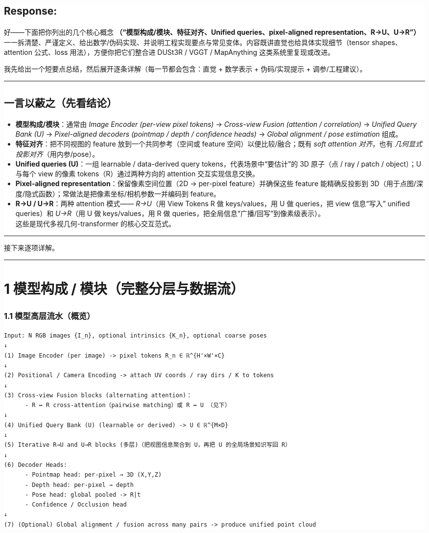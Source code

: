 ## Response:
好——下面把你列出的几个核心概念 **（“模型构成/模块、特征对齐、Unified queries、pixel-aligned representation、R→U、U→R”）** 一一拆清楚、严谨定义、给出数学/伪码实现、并说明工程实现要点与常见变体。内容既讲直觉也给具体实现细节（tensor shapes、attention 公式、loss 用法），方便你把它们整合进 DUSt3R / VGGT / MapAnything 这类系统里复现或改进。

我先给出一个短要点总结，然后展开逐条详解（每一节都会包含：直觉 + 数学表示 + 伪码/实现提示 + 调参/工程建议）。

* * *

一言以蔽之（先看结论）
-----------

*   **模型构成/模块**：通常由 _Image Encoder (per-view pixel tokens)_ → _Cross-view Fusion (attention / correlation)_ → _Unified Query Bank (U)_ → _Pixel-aligned decoders (pointmap / depth / confidence heads)_ → _Global alignment / pose estimation_ 组成。
*   **特征对齐**：把不同视图的 feature 放到一个共同参考（空间或 feature 空间）以便比较/融合；既有 _soft attention 对齐_，也有 _几何显式投影对齐_（用内参/pose）。
*   **Unified queries (U)**：一组 learnable / data-derived query tokens，代表场景中“要估计”的 3D 原子（点 / ray / patch / object）；U 与每个 view 的像素 tokens（R）通过两种方向的 attention 交互实现信息交换。
*   **Pixel-aligned representation**：保留像素空间位置（2D → per-pixel feature）并确保这些 feature 能精确反投影到 3D（用于点图/深度/隐式函数）；常做法是把像素坐标/相机参数一并编码到 feature。
*   **R→U / U→R**：两种 attention 模式—— _R→U_（用 View Tokens R 做 keys/values，用 U 做 queries，把 view 信息“写入” unified queries）和 _U→R_（用 U 做 keys/values，用 R 做 queries，把全局信息“广播/回写”到像素级表示）。  
    这些是现代多视几何-transformer 的核心交互范式。

* * *

接下来逐项详解。

* * *

1 模型构成 / 模块（完整分层与数据流）
=====================

### 1.1 模型高层流水（概览）

```
Input: N RGB images {I_n}, optional intrinsics {K_n}, optional coarse poses
↓
(1) Image Encoder (per image) -> pixel tokens R_n ∈ ℝ^{H'×W'×C}
↓
(2) Positional / Camera Encoding -> attach UV coords / ray dirs / K to tokens
↓
(3) Cross-view Fusion blocks (alternating attention)：
      - R ↔ R cross-attention（pairwise matching）或 R ↔ U （见下）
↓
(4) Unified Query Bank (U) (learnable or derived) -> U ∈ ℝ^{M×D}
↓
(5) Iterative R→U and U→R blocks (多层)（把视图信息聚合到 U，再把 U 的全局场景知识写回 R）
↓
(6) Decoder Heads:
      - Pointmap head: per-pixel → 3D (X,Y,Z)
      - Depth head: per-pixel → depth
      - Pose head: global pooled -> R|t
      - Confidence / Occlusion head
↓
(7) (Optional) Global alignment / fusion across many pairs -> produce unified point cloud
```
